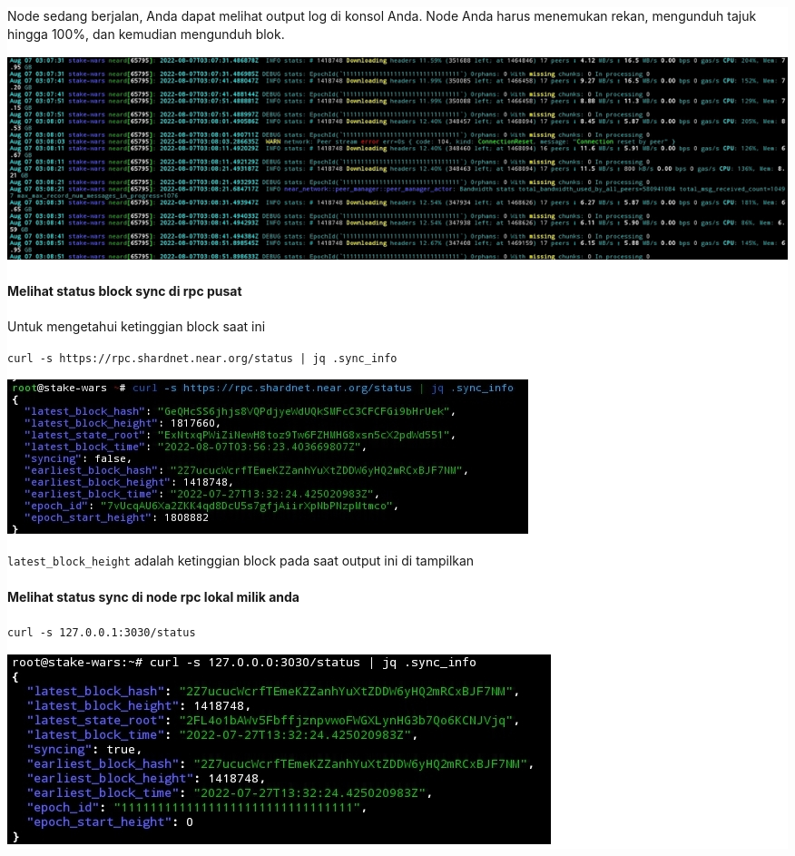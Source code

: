 Node sedang berjalan, Anda dapat melihat output log di konsol Anda. Node Anda harus menemukan rekan, mengunduh tajuk hingga 100%, dan kemudian mengunduh blok.

![img](./images/2.png)

#### Melihat status block sync di rpc pusat

Untuk mengetahui ketinggian block saat ini
```
curl -s https://rpc.shardnet.near.org/status | jq .sync_info
```
![img](./images/3.png)

`latest_block_height` adalah ketinggian block pada saat output ini di tampilkan

#### Melihat status sync di node rpc lokal milik anda

```
curl -s 127.0.0.1:3030/status
```

![img](./images/4.png)

